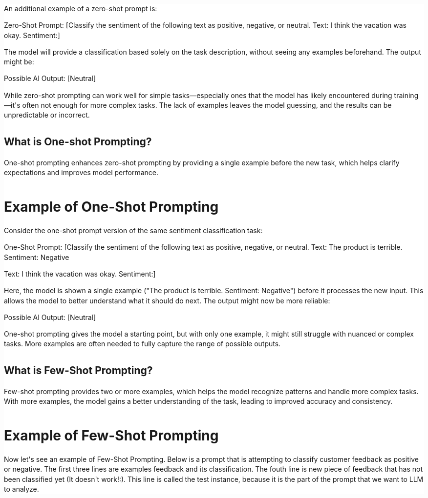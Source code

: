 An additional example of a zero-shot prompt is:

Zero-Shot Prompt:
[Classify the sentiment of the following text as positive, negative, or neutral.
Text: I think the vacation was okay.
Sentiment:]

The model will provide a classification based solely on the task description, without seeing any examples beforehand. The output might be:

Possible AI Output:
[Neutral]

While zero-shot prompting can work well for simple tasks—especially ones that the model has likely encountered during training—it's often not enough for more complex tasks. The lack of examples leaves the model guessing, and the results can be unpredictable or incorrect.

## What is One-shot Prompting?

One-shot prompting enhances zero-shot prompting by providing a single example before the new task, which helps clarify expectations and improves model performance.

# Example of One-Shot Prompting

Consider the one-shot prompt version of the same sentiment classification task:

One-Shot Prompt:
[Classify the sentiment of the following text as positive, negative, or neutral.
Text: The product is terrible.
Sentiment: Negative

Text: I think the vacation was okay. Sentiment:]

Here, the model is shown a single example ("The product is terrible. Sentiment: Negative") before it processes the new input. This allows the model to better understand what it should do next. The output might now be more reliable:

Possible AI Output:
[Neutral]

One-shot prompting gives the model a starting point, but with only one example, it might still struggle with nuanced or complex tasks. More examples are often needed to fully capture the range of possible outputs.

## What is Few-Shot Prompting?

Few-shot prompting provides two or more examples, which helps the model recognize patterns and handle more complex tasks. With more examples, the model gains a better understanding of the task, leading to improved accuracy and consistency.

# Example of Few-Shot Prompting

Now let's see an example of Few-Shot Prompting. Below is a prompt that is attempting to classify customer feedback as positive or negative. The first three lines are examples feedback and its classification. The fouth line is new piece of feedback that has not been classified yet (It doesn't work!:). This line is called the test instance, because it is the part of the prompt that we want to LLM to analyze.
